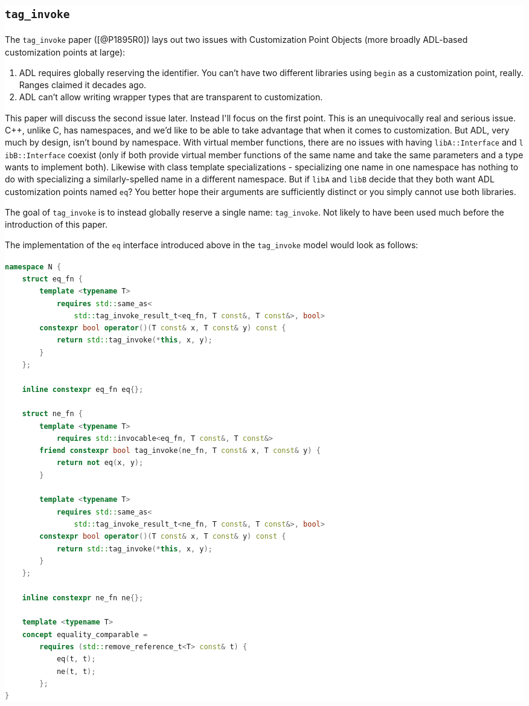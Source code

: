 ## `tag_invoke`

The `tag_invoke` paper ([@P1895R0]) lays out two issues with Customization Point Objects (more broadly ADL-based customization points at large):

1. ADL requires globally reserving the identifier. You can’t have two different libraries using `begin` as a customization point, really. Ranges claimed it decades ago.
2. ADL can’t allow writing wrapper types that are transparent to customization.

This paper will discuss the second issue later. Instead I'll focus on the first point. This is an unequivocally real and serious issue. C++, unlike C, has namespaces, and we’d like to be able to take advantage that when it comes to customization. But ADL, very much by design, isn’t bound by namespace. With virtual member functions, there are no issues with having `libA::Interface` and `libB::Interface` coexist (only if both provide virtual member functions of the same name and take the same parameters and a type wants to implement both). Likewise with class template specializations - specializing one name in one namespace has nothing to do with specializing a similarly-spelled name in a different namespace. But if `libA` and `libB` decide that they both want ADL customization points named `eq`? You better hope their arguments are sufficiently distinct or you simply cannot use both libraries.

The goal of `tag_invoke` is to instead globally reserve a single name: `tag_invoke`. Not likely to have been used much before the introduction of this paper. 

The implementation of the `eq` interface introduced above in the `tag_invoke` model would look as follows:

```cpp
namespace N {
    struct eq_fn {
        template <typename T>
            requires std::same_as<
                std::tag_invoke_result_t<eq_fn, T const&, T const&>, bool>
        constexpr bool operator()(T const& x, T const& y) const {
            return std::tag_invoke(*this, x, y);
        }
    };
  
    inline constexpr eq_fn eq{};
  
    struct ne_fn {
        template <typename T>
            requires std::invocable<eq_fn, T const&, T const&>
        friend constexpr bool tag_invoke(ne_fn, T const& x, T const& y) {
            return not eq(x, y);
        }
  
        template <typename T>
            requires std::same_as<
                std::tag_invoke_result_t<ne_fn, T const&, T const&>, bool>
        constexpr bool operator()(T const& x, T const& y) const {
            return std::tag_invoke(*this, x, y);
        }
    };
  
    inline constexpr ne_fn ne{};
  
    template <typename T>
    concept equality_comparable =
        requires (std::remove_reference_t<T> const& t) {
            eq(t, t);
            ne(t, t);
        };  
}
```
